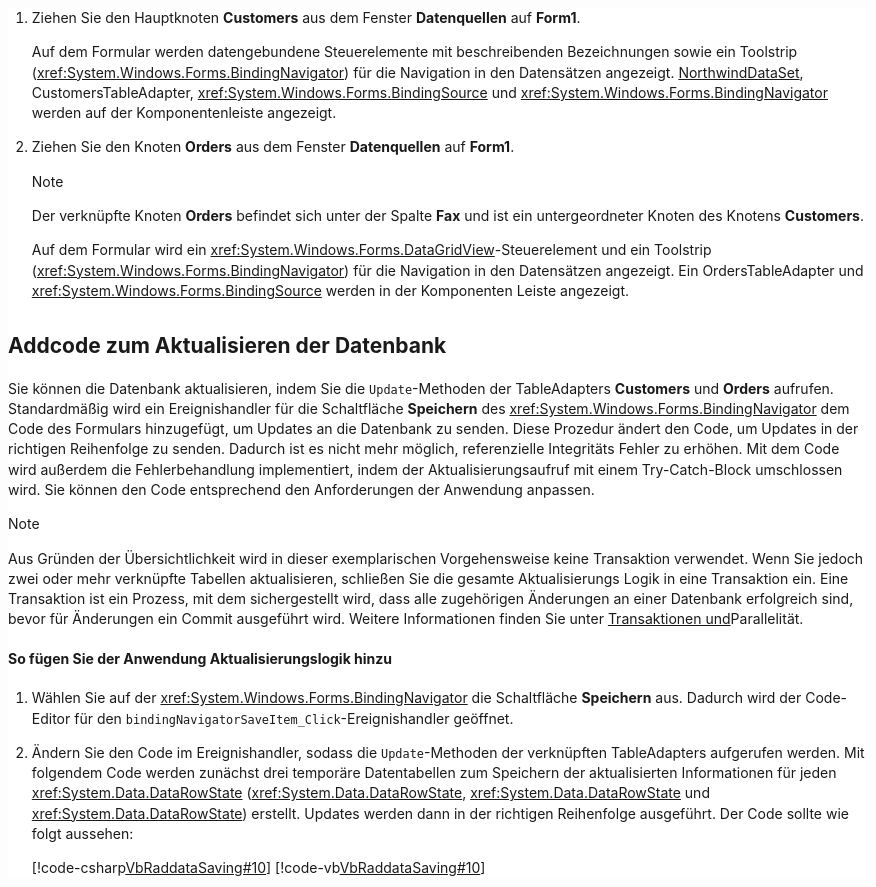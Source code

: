 1. Ziehen Sie den Hauptknoten **Customers** aus dem Fenster **Datenquellen** auf **Form1**.

     Auf dem Formular werden datengebundene Steuerelemente mit beschreibenden Bezeichnungen sowie ein Toolstrip (<xref:System.Windows.Forms.BindingNavigator>) für die Navigation in den Datensätzen angezeigt. [NorthwindDataSet](../data-tools/dataset-tools-in-visual-studio.md), CustomersTableAdapter, <xref:System.Windows.Forms.BindingSource> und <xref:System.Windows.Forms.BindingNavigator> werden auf der Komponentenleiste angezeigt.

2. Ziehen Sie den Knoten **Orders** aus dem Fenster **Datenquellen** auf **Form1**.

    > [!NOTE]
    > Der verknüpfte Knoten **Orders** befindet sich unter der Spalte **Fax** und ist ein untergeordneter Knoten des Knotens **Customers**.

     Auf dem Formular wird ein <xref:System.Windows.Forms.DataGridView>-Steuerelement und ein Toolstrip (<xref:System.Windows.Forms.BindingNavigator>) für die Navigation in den Datensätzen angezeigt. Ein OrdersTableAdapter und <xref:System.Windows.Forms.BindingSource> werden in der Komponenten Leiste angezeigt.

## <a name="addcode-to-update-the-database"></a>Addcode zum Aktualisieren der Datenbank
 Sie können die Datenbank aktualisieren, indem Sie die `Update`-Methoden der TableAdapters **Customers** und **Orders** aufrufen. Standardmäßig wird ein Ereignishandler für die Schaltfläche **Speichern** des <xref:System.Windows.Forms.BindingNavigator> dem Code des Formulars hinzugefügt, um Updates an die Datenbank zu senden. Diese Prozedur ändert den Code, um Updates in der richtigen Reihenfolge zu senden. Dadurch ist es nicht mehr möglich, referenzielle Integritäts Fehler zu erhöhen. Mit dem Code wird außerdem die Fehlerbehandlung implementiert, indem der Aktualisierungsaufruf mit einem Try-Catch-Block umschlossen wird. Sie können den Code entsprechend den Anforderungen der Anwendung anpassen.

> [!NOTE]
> Aus Gründen der Übersichtlichkeit wird in dieser exemplarischen Vorgehensweise keine Transaktion verwendet. Wenn Sie jedoch zwei oder mehr verknüpfte Tabellen aktualisieren, schließen Sie die gesamte Aktualisierungs Logik in eine Transaktion ein. Eine Transaktion ist ein Prozess, mit dem sichergestellt wird, dass alle zugehörigen Änderungen an einer Datenbank erfolgreich sind, bevor für Änderungen ein Commit ausgeführt wird. Weitere Informationen finden Sie unter [Transaktionen und](https://msdn.microsoft.com/library/f46570de-9e50-4fe6-8710-a8c31fa8569b)Parallelität.

#### <a name="to-add-update-logic-to-the-application"></a>So fügen Sie der Anwendung Aktualisierungslogik hinzu

1. Wählen Sie auf der <xref:System.Windows.Forms.BindingNavigator> die Schaltfläche **Speichern** aus. Dadurch wird der Code-Editor für den `bindingNavigatorSaveItem_Click`-Ereignishandler geöffnet.

2. Ändern Sie den Code im Ereignishandler, sodass die `Update`-Methoden der verknüpften TableAdapters aufgerufen werden. Mit folgendem Code werden zunächst drei temporäre Datentabellen zum Speichern der aktualisierten Informationen für jeden <xref:System.Data.DataRowState> (<xref:System.Data.DataRowState>, <xref:System.Data.DataRowState> und <xref:System.Data.DataRowState>) erstellt. Updates werden dann in der richtigen Reihenfolge ausgeführt. Der Code sollte wie folgt aussehen:

     [!code-csharp[VbRaddataSaving#10](../snippets/csharp/VS_Snippets_VBCSharp/VbRaddataSaving/CS/Form4.cs#10)]
     [!code-vb[VbRaddataSaving#10](../snippets/visualbasic/VS_Snippets_VBCSharp/VbRaddataSaving/VB/Form4.vb#10)]
